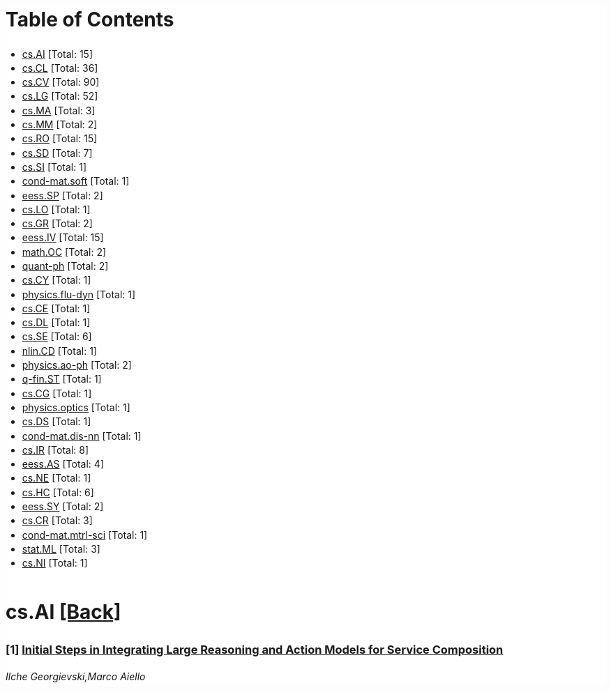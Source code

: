 <div id=toc></div>

# Table of Contents

- [cs.AI](#cs.AI) [Total: 15]
- [cs.CL](#cs.CL) [Total: 36]
- [cs.CV](#cs.CV) [Total: 90]
- [cs.LG](#cs.LG) [Total: 52]
- [cs.MA](#cs.MA) [Total: 3]
- [cs.MM](#cs.MM) [Total: 2]
- [cs.RO](#cs.RO) [Total: 15]
- [cs.SD](#cs.SD) [Total: 7]
- [cs.SI](#cs.SI) [Total: 1]
- [cond-mat.soft](#cond-mat.soft) [Total: 1]
- [eess.SP](#eess.SP) [Total: 2]
- [cs.LO](#cs.LO) [Total: 1]
- [cs.GR](#cs.GR) [Total: 2]
- [eess.IV](#eess.IV) [Total: 15]
- [math.OC](#math.OC) [Total: 2]
- [quant-ph](#quant-ph) [Total: 2]
- [cs.CY](#cs.CY) [Total: 1]
- [physics.flu-dyn](#physics.flu-dyn) [Total: 1]
- [cs.CE](#cs.CE) [Total: 1]
- [cs.DL](#cs.DL) [Total: 1]
- [cs.SE](#cs.SE) [Total: 6]
- [nlin.CD](#nlin.CD) [Total: 1]
- [physics.ao-ph](#physics.ao-ph) [Total: 2]
- [q-fin.ST](#q-fin.ST) [Total: 1]
- [cs.CG](#cs.CG) [Total: 1]
- [physics.optics](#physics.optics) [Total: 1]
- [cs.DS](#cs.DS) [Total: 1]
- [cond-mat.dis-nn](#cond-mat.dis-nn) [Total: 1]
- [cs.IR](#cs.IR) [Total: 8]
- [eess.AS](#eess.AS) [Total: 4]
- [cs.NE](#cs.NE) [Total: 1]
- [cs.HC](#cs.HC) [Total: 6]
- [eess.SY](#eess.SY) [Total: 2]
- [cs.CR](#cs.CR) [Total: 3]
- [cond-mat.mtrl-sci](#cond-mat.mtrl-sci) [Total: 1]
- [stat.ML](#stat.ML) [Total: 3]
- [cs.NI](#cs.NI) [Total: 1]


<div id='cs.AI'></div>

# cs.AI [[Back]](#toc)

### [1] [Initial Steps in Integrating Large Reasoning and Action Models for Service Composition](https://arxiv.org/abs/2507.18775)
*Ilche Georgievski,Marco Aiello*

